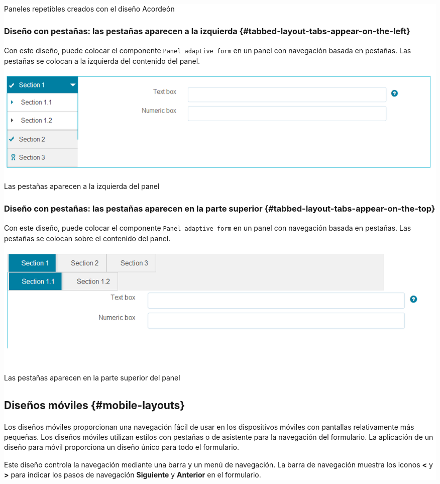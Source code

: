 Paneles repetibles creados con el diseño Acordeón

### Diseño con pestañas: las pestañas aparecen a la izquierda {#tabbed-layout-tabs-appear-on-the-left}

Con este diseño, puede colocar el componente `Panel adaptive form` en un panel con navegación basada en pestañas. Las pestañas se colocan a la izquierda del contenido del panel.

![En el Diseño con pestañas, las pestañas aparecen a la izquierda](assets/tabbed_layout_left.png)

Las pestañas aparecen a la izquierda del panel

### Diseño con pestañas: las pestañas aparecen en la parte superior {#tabbed-layout-tabs-appear-on-the-top}

Con este diseño, puede colocar el componente `Panel adaptive form` en un panel con navegación basada en pestañas. Las pestañas se colocan sobre el contenido del panel.

![Diseño con pestañas en un formulario adaptable con pestañas en la parte superior](assets/tabbed_layout_top.png)

Las pestañas aparecen en la parte superior del panel

## Diseños móviles {#mobile-layouts}

Los diseños móviles proporcionan una navegación fácil de usar en los dispositivos móviles con pantallas relativamente más pequeñas. Los diseños móviles utilizan estilos con pestañas o de asistente para la navegación del formulario. La aplicación de un diseño para móvil proporciona un diseño único para todo el formulario.

Este diseño controla la navegación mediante una barra y un menú de navegación. La barra de navegación muestra los iconos **&lt;** y **>** para indicar los pasos de navegación **Siguiente** y **Anterior** en el formulario.
